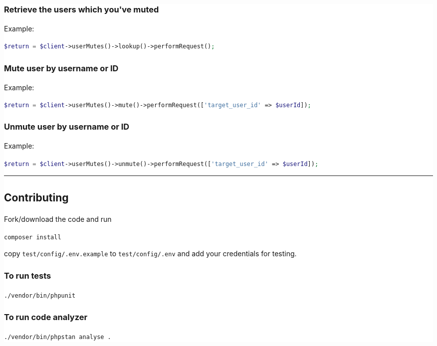 ### Retrieve the users which you've muted
Example:
```php
$return = $client->userMutes()->lookup()->performRequest();
```

### Mute user by username or ID
Example:
```php
$return = $client->userMutes()->mute()->performRequest(['target_user_id' => $userId]);
```

### Unmute user by username or ID
Example:
```php
$return = $client->userMutes()->unmute()->performRequest(['target_user_id' => $userId]);
```

---

## Contributing
Fork/download the code and run
```shell
composer install
```

copy `test/config/.env.example` to `test/config/.env` and add your credentials for testing.

### To run tests
```shell
./vendor/bin/phpunit
```

### To run code analyzer
```shell
./vendor/bin/phpstan analyse .
```
